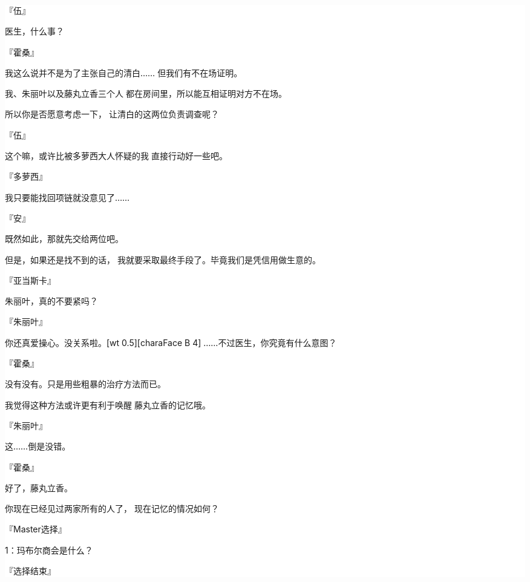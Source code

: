 『伍』

医生，什么事？

『霍桑』

我这么说并不是为了主张自己的清白……
但我们有不在场证明。

我、朱丽叶以及藤丸立香三个人
都在房间里，所以能互相证明对方不在场。

所以你是否愿意考虑一下，
让清白的这两位负责调查呢？

『伍』

这个嘛，或许比被多萝西大人怀疑的我
直接行动好一些吧。

『多萝西』

我只要能找回项链就没意见了……

『安』

既然如此，那就先交给两位吧。

但是，如果还是找不到的话，
我就要采取最终手段了。毕竟我们是凭信用做生意的。

『亚当斯卡』

朱丽叶，真的不要紧吗？

『朱丽叶』

你还真爱操心。没关系啦。[wt 0.5][charaFace B 4]
……不过医生，你究竟有什么意图？

『霍桑』

没有没有。只是用些粗暴的治疗方法而已。

我觉得这种方法或许更有利于唤醒
藤丸立香的记忆哦。

『朱丽叶』

这……倒是没错。

『霍桑』

好了，藤丸立香。

你现在已经见过两家所有的人了，
现在记忆的情况如何？

『Master选择』

1：玛布尔商会是什么？

『选择结束』
